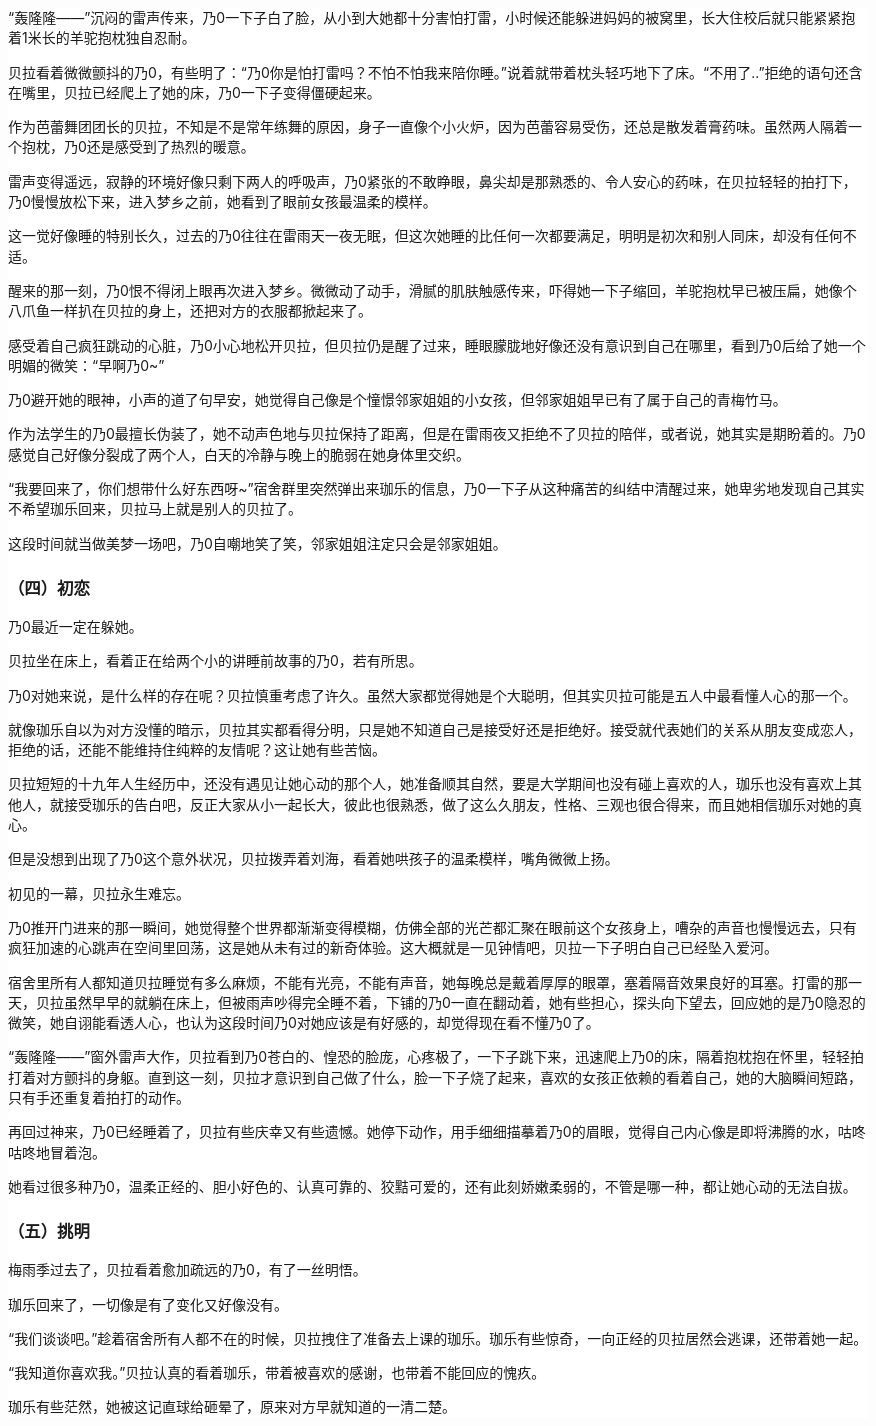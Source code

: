 “轰隆隆——”沉闷的雷声传来，乃0一下子白了脸，从小到大她都十分害怕打雷，小时候还能躲进妈妈的被窝里，长大住校后就只能紧紧抱着1米长的羊驼抱枕独自忍耐。

贝拉看着微微颤抖的乃0，有些明了：“乃0你是怕打雷吗？不怕不怕我来陪你睡。”说着就带着枕头轻巧地下了床。“不用了..”拒绝的语句还含在嘴里，贝拉已经爬上了她的床，乃0一下子变得僵硬起来。

作为芭蕾舞团团长的贝拉，不知是不是常年练舞的原因，身子一直像个小火炉，因为芭蕾容易受伤，还总是散发着膏药味。虽然两人隔着一个抱枕，乃0还是感受到了热烈的暖意。

雷声变得遥远，寂静的环境好像只剩下两人的呼吸声，乃0紧张的不敢睁眼，鼻尖却是那熟悉的、令人安心的药味，在贝拉轻轻的拍打下，乃0慢慢放松下来，进入梦乡之前，她看到了眼前女孩最温柔的模样。

这一觉好像睡的特别长久，过去的乃0往往在雷雨天一夜无眠，但这次她睡的比任何一次都要满足，明明是初次和别人同床，却没有任何不适。

醒来的那一刻，乃0恨不得闭上眼再次进入梦乡。微微动了动手，滑腻的肌肤触感传来，吓得她一下子缩回，羊驼抱枕早已被压扁，她像个八爪鱼一样扒在贝拉的身上，还把对方的衣服都掀起来了。

感受着自己疯狂跳动的心脏，乃0小心地松开贝拉，但贝拉仍是醒了过来，睡眼朦胧地好像还没有意识到自己在哪里，看到乃0后给了她一个明媚的微笑：“早啊乃0~”

乃0避开她的眼神，小声的道了句早安，她觉得自己像是个憧憬邻家姐姐的小女孩，但邻家姐姐早已有了属于自己的青梅竹马。

作为法学生的乃0最擅长伪装了，她不动声色地与贝拉保持了距离，但是在雷雨夜又拒绝不了贝拉的陪伴，或者说，她其实是期盼着的。乃0感觉自己好像分裂成了两个人，白天的冷静与晚上的脆弱在她身体里交织。

“我要回来了，你们想带什么好东西呀~”宿舍群里突然弹出来珈乐的信息，乃0一下子从这种痛苦的纠结中清醒过来，她卑劣地发现自己其实不希望珈乐回来，贝拉马上就是别人的贝拉了。

这段时间就当做美梦一场吧，乃0自嘲地笑了笑，邻家姐姐注定只会是邻家姐姐。

### （四）初恋

乃0最近一定在躲她。

贝拉坐在床上，看着正在给两个小的讲睡前故事的乃0，若有所思。

乃0对她来说，是什么样的存在呢？贝拉慎重考虑了许久。虽然大家都觉得她是个大聪明，但其实贝拉可能是五人中最看懂人心的那一个。

就像珈乐自以为对方没懂的暗示，贝拉其实都看得分明，只是她不知道自己是接受好还是拒绝好。接受就代表她们的关系从朋友变成恋人，拒绝的话，还能不能维持住纯粹的友情呢？这让她有些苦恼。

贝拉短短的十九年人生经历中，还没有遇见让她心动的那个人，她准备顺其自然，要是大学期间也没有碰上喜欢的人，珈乐也没有喜欢上其他人，就接受珈乐的告白吧，反正大家从小一起长大，彼此也很熟悉，做了这么久朋友，性格、三观也很合得来，而且她相信珈乐对她的真心。

但是没想到出现了乃0这个意外状况，贝拉拨弄着刘海，看着她哄孩子的温柔模样，嘴角微微上扬。

初见的一幕，贝拉永生难忘。

乃0推开门进来的那一瞬间，她觉得整个世界都渐渐变得模糊，仿佛全部的光芒都汇聚在眼前这个女孩身上，嘈杂的声音也慢慢远去，只有疯狂加速的心跳声在空间里回荡，这是她从未有过的新奇体验。这大概就是一见钟情吧，贝拉一下子明白自己已经坠入爱河。

宿舍里所有人都知道贝拉睡觉有多么麻烦，不能有光亮，不能有声音，她每晚总是戴着厚厚的眼罩，塞着隔音效果良好的耳塞。打雷的那一天，贝拉虽然早早的就躺在床上，但被雨声吵得完全睡不着，下铺的乃0一直在翻动着，她有些担心，探头向下望去，回应她的是乃0隐忍的微笑，她自诩能看透人心，也认为这段时间乃0对她应该是有好感的，却觉得现在看不懂乃0了。

“轰隆隆——”窗外雷声大作，贝拉看到乃0苍白的、惶恐的脸庞，心疼极了，一下子跳下来，迅速爬上乃0的床，隔着抱枕抱在怀里，轻轻拍打着对方颤抖的身躯。直到这一刻，贝拉才意识到自己做了什么，脸一下子烧了起来，喜欢的女孩正依赖的看着自己，她的大脑瞬间短路，只有手还重复着拍打的动作。

再回过神来，乃0已经睡着了，贝拉有些庆幸又有些遗憾。她停下动作，用手细细描摹着乃0的眉眼，觉得自己内心像是即将沸腾的水，咕咚咕咚地冒着泡。

她看过很多种乃0，温柔正经的、胆小好色的、认真可靠的、狡黠可爱的，还有此刻娇嫩柔弱的，不管是哪一种，都让她心动的无法自拔。

### （五）挑明

梅雨季过去了，贝拉看着愈加疏远的乃0，有了一丝明悟。

珈乐回来了，一切像是有了变化又好像没有。

“我们谈谈吧。”趁着宿舍所有人都不在的时候，贝拉拽住了准备去上课的珈乐。珈乐有些惊奇，一向正经的贝拉居然会逃课，还带着她一起。

“我知道你喜欢我。”贝拉认真的看着珈乐，带着被喜欢的感谢，也带着不能回应的愧疚。

珈乐有些茫然，她被这记直球给砸晕了，原来对方早就知道的一清二楚。
